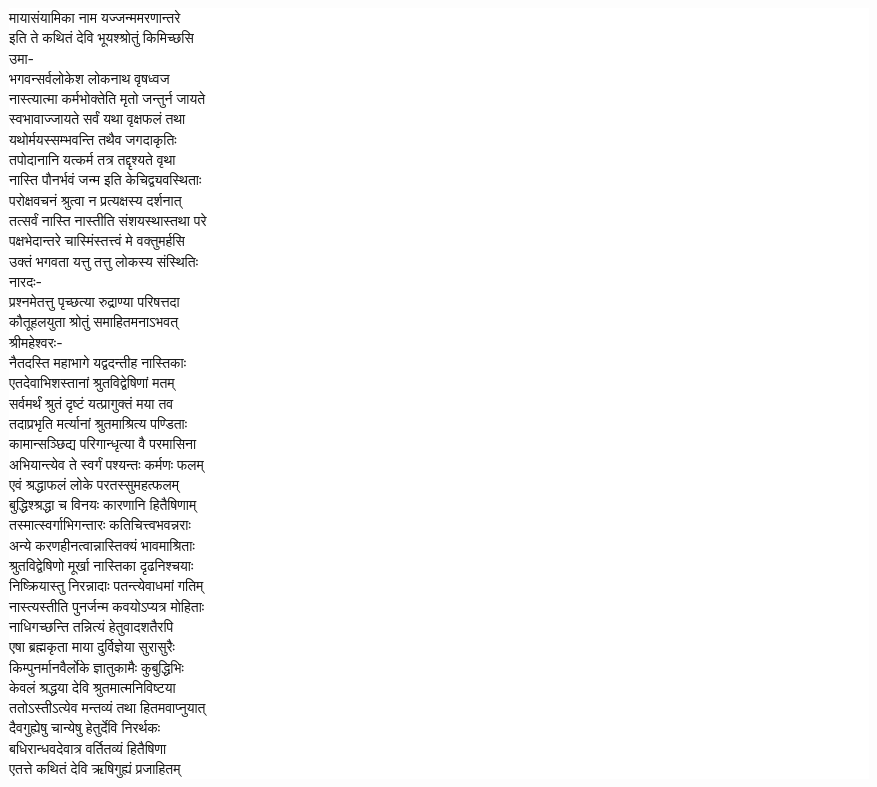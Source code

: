 मायासंयामिका नाम यज्जन्ममरणान्तरे  
इति ते कथितं देवि भूयश्श्रोतुं किमिच्छसि  
उमा-  
भगवन्सर्वलोकेश लोकनाथ वृषध्वज  
नास्त्यात्मा कर्मभोक्तेति मृतो जन्तुर्न जायते  
स्वभावाज्जायते सर्वं यथा वृक्षफलं तथा  
यथोर्मयस्सम्भवन्ति तथैव जगदाकृतिः  
तपोदानानि यत्कर्म तत्र तद्दृश्यते वृथा  
नास्ति पौनर्भवं जन्म इति केचिद्व्यवस्थिताः  
परोक्षवचनं श्रुत्वा न प्रत्यक्षस्य दर्शनात्  
तत्सर्वं नास्ति नास्तीति संशयस्थास्तथा परे  
पक्षभेदान्तरे चास्मिंस्तत्त्वं मे वक्तुमर्हसि  
उक्तं भगवता यत्तु तत्तु लोकस्य संस्थितिः  
नारदः-  
प्रश्नमेतत्तु पृच्छत्या रुद्राण्या परिषत्तदा  
कौतूहलयुता श्रोतुं समाहितमनाऽभवत्  
श्रीमहेश्वरः-  
नैतदस्ति महाभागे यद्वदन्तीह नास्तिकाः  
एतदेवाभिशस्तानां श्रुतविद्वेषिणां मतम्  
सर्वमर्थं श्रुतं दृष्टं यत्प्रागुक्तं मया तव  
तदाप्रभृति मर्त्यानां श्रुतमाश्रित्य पण्डिताः  
कामान्सञ्छिद्य परिगान्धृत्या वै परमासिना  
अभियान्त्येव ते स्वर्गं पश्यन्तः कर्मणः फलम्  
एवं श्रद्धाफलं लोके परतस्सुमहत्फलम्  
बुद्धिश्श्रद्धा च विनयः कारणानि हितैषिणाम्  
तस्मात्स्वर्गाभिगन्तारः कतिचित्त्वभवन्नराः  
अन्ये करणहीनत्वान्नास्तिक्यं भावमाश्रिताः  
श्रुतविद्वेषिणो मूर्खा नास्तिका दृढनिश्चयाः  
निष्क्रियास्तु निरन्नादाः पतन्त्येवाधमां गतिम्  
नास्त्यस्तीति पुनर्जन्म कवयोऽप्यत्र मोहिताः  
नाधिगच्छन्ति तन्नित्यं हेतुवादशतैरपि  
एषा ब्रह्मकृता माया दुर्विज्ञेया सुरासुरैः  
किम्पुनर्मानवैर्लोके ज्ञातुकामैः कुबुद्धिभिः  
केवलं श्रद्धया देवि श्रुतमात्मनिविष्टया  
ततोऽस्तीऽत्येव मन्तव्यं तथा हितमवाप्नुयात्  
दैवगुह्येषु चान्येषु हेतुर्देवि निरर्थकः  
बधिरान्धवदेवात्र वर्तितव्यं हितैषिणा  
एतत्ते कथितं देवि ऋषिगुह्यं प्रजाहितम्  
